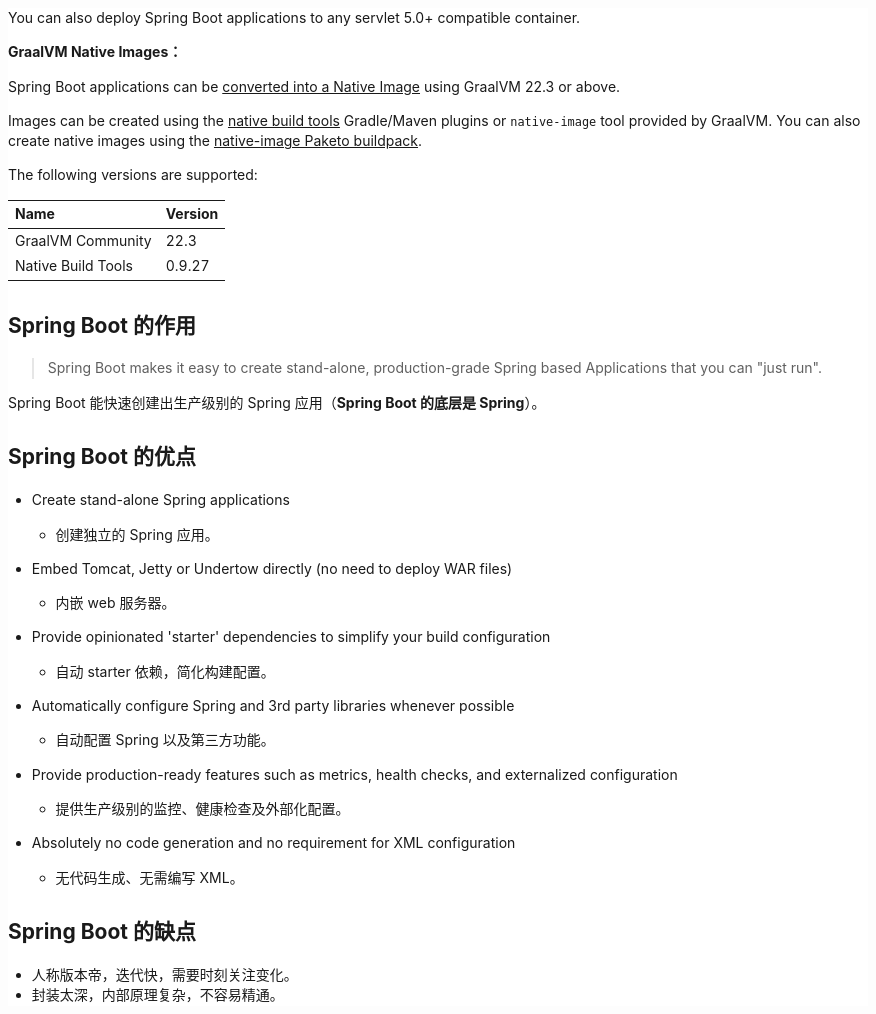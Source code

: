 You can also deploy Spring Boot applications to any servlet 5.0+ compatible container.

**GraalVM Native Images：**

Spring Boot applications can be [converted into a Native Image](https://docs.spring.io/spring-boot/docs/current/reference/html/native-image.html#native-image.introducing-graalvm-native-images) using GraalVM 22.3 or above.

Images can be created using the [native build tools](https://github.com/graalvm/native-build-tools) Gradle/Maven plugins or `native-image` tool provided by GraalVM. You can also create native images using the [native-image Paketo buildpack](https://github.com/paketo-buildpacks/native-image).

The following versions are supported:

| Name               | Version |
| :----------------- | :------ |
| GraalVM Community  | 22.3    |
| Native Build Tools | 0.9.27  |

## Spring Boot 的作用

> Spring Boot makes it easy to create stand-alone, production-grade Spring based Applications that you can "just run".

Spring Boot 能快速创建出生产级别的 Spring 应用（**Spring Boot 的底层是 Spring**）。

## Spring Boot 的优点

- Create stand-alone Spring applications

  - 创建独立的 Spring 应用。

- Embed Tomcat, Jetty or Undertow directly (no need to deploy WAR files)

  - 内嵌 web 服务器。

- Provide opinionated 'starter' dependencies to simplify your build configuration

  - 自动 starter 依赖，简化构建配置。

- Automatically configure Spring and 3rd party libraries whenever possible

  - 自动配置 Spring 以及第三方功能。

- Provide production-ready features such as metrics, health checks, and externalized configuration

  - 提供生产级别的监控、健康检查及外部化配置。

- Absolutely no code generation and no requirement for XML configuration

  - 无代码生成、无需编写 XML。

## Spring Boot 的缺点

- 人称版本帝，迭代快，需要时刻关注变化。
- 封装太深，内部原理复杂，不容易精通。
